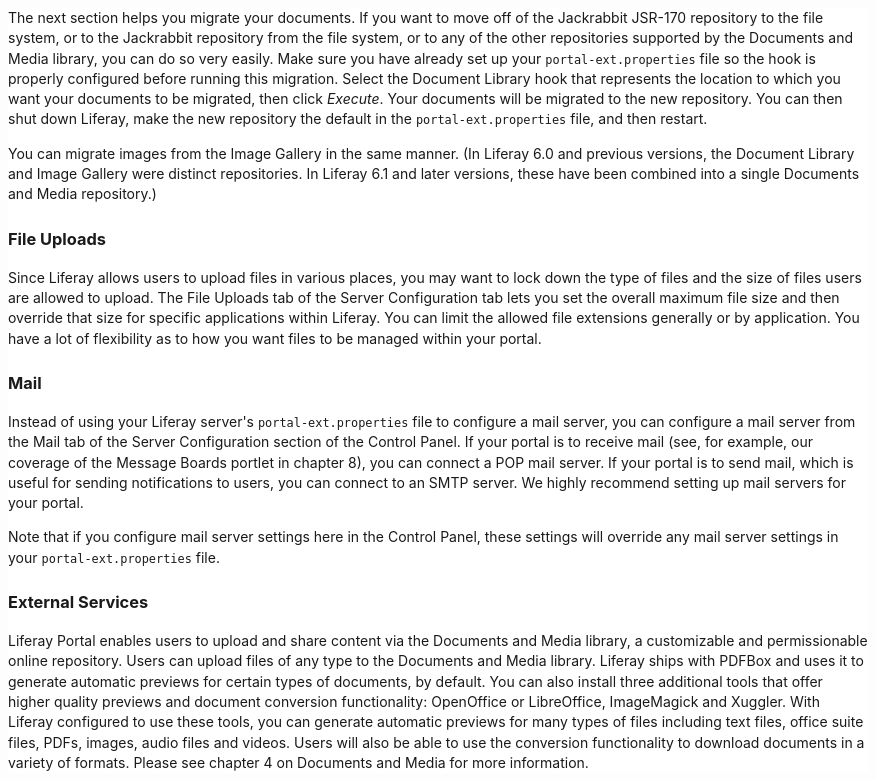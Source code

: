 The next section helps you migrate your documents. If you want to move off of
the Jackrabbit JSR-170 repository to the file system, or to the Jackrabbit
repository from the file system, or to any of the other repositories supported
by the Documents and Media library, you can do so very easily. Make sure you
have already set up your `portal-ext.properties` file so the hook is properly
configured before running this migration. Select the Document Library hook that
represents the location to which you want your documents to be migrated, then
click *Execute*. Your documents will be migrated to the new repository. You can
then shut down Liferay, make the new repository the default in the
`portal-ext.properties` file, and then restart.

You can migrate images from the Image Gallery in the same manner. (In Liferay
6.0 and previous versions, the Document Library and Image Gallery were distinct
repositories. In Liferay 6.1 and later versions, these have been combined into a
single Documents and Media repository.)

### File Uploads [](id=file-uploads-liferay-portal-6-2-user-guide-17-en)

Since Liferay allows users to upload files in various places, you may want to
lock down the type of files and the size of files users are allowed to upload.
The File Uploads tab of the Server Configuration tab lets you set the overall
maximum file size and then override that size for specific applications within
Liferay. You can limit the allowed file extensions generally or by application.
You have a lot of flexibility as to how you want files to be managed within your
portal.

### Mail [](id=mail-liferay-portal-6-2-user-guide-17-en)

Instead of using your Liferay server's `portal-ext.properties` file to configure
a mail server, you can configure a mail server from the Mail tab of the Server
Configuration section of the Control Panel. If your portal is to receive mail
(see, for example, our coverage of the Message Boards portlet in chapter 8), you
can connect a POP mail server. If your portal is to send mail, which is useful
for sending notifications to users, you can connect to an SMTP server. We highly
recommend setting up mail servers for your portal.

Note that if you configure mail server settings here in the Control Panel, these
settings will override any mail server settings in your `portal-ext.properties`
file.

### External Services [](id=external-services-liferay-portal-6-2-user-guide-17-en)

Liferay Portal enables users to upload and share content via the Documents and
Media library, a customizable and permissionable online repository. Users can
upload files of any type to the Documents and Media library. Liferay ships with
PDFBox and uses it to generate automatic previews for certain types of
documents, by default. You can also install three additional tools that offer
higher quality previews and document conversion functionality: OpenOffice or
LibreOffice, ImageMagick and Xuggler. With Liferay configured to use these
tools, you can generate automatic previews for many types of files including text
files, office suite files, PDFs, images, audio files and videos. Users will also
be able to use the conversion functionality to download documents in a variety
of formats. Please see chapter 4 on Documents and Media for more information.

